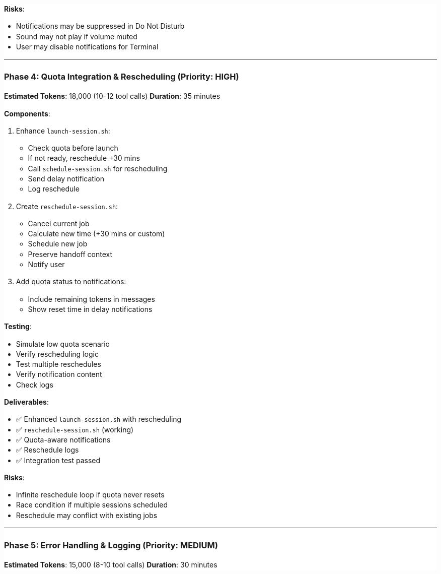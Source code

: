 **Risks**:
- Notifications may be suppressed in Do Not Disturb
- Sound may not play if volume muted
- User may disable notifications for Terminal

---

### Phase 4: Quota Integration & Rescheduling (Priority: HIGH)
**Estimated Tokens**: 18,000 (10-12 tool calls)
**Duration**: 35 minutes

**Components**:
1. Enhance `launch-session.sh`:
   - Check quota before launch
   - If not ready, reschedule +30 mins
   - Call `schedule-session.sh` for rescheduling
   - Send delay notification
   - Log reschedule

2. Create `reschedule-session.sh`:
   - Cancel current job
   - Calculate new time (+30 mins or custom)
   - Schedule new job
   - Preserve handoff context
   - Notify user

3. Add quota status to notifications:
   - Include remaining tokens in messages
   - Show reset time in delay notifications

**Testing**:
- Simulate low quota scenario
- Verify rescheduling logic
- Test multiple reschedules
- Verify notification content
- Check logs

**Deliverables**:
- ✅ Enhanced `launch-session.sh` with rescheduling
- ✅ `reschedule-session.sh` (working)
- ✅ Quota-aware notifications
- ✅ Reschedule logs
- ✅ Integration test passed

**Risks**:
- Infinite reschedule loop if quota never resets
- Race condition if multiple sessions scheduled
- Reschedule may conflict with existing jobs

---

### Phase 5: Error Handling & Logging (Priority: MEDIUM)
**Estimated Tokens**: 15,000 (8-10 tool calls)
**Duration**: 30 minutes
